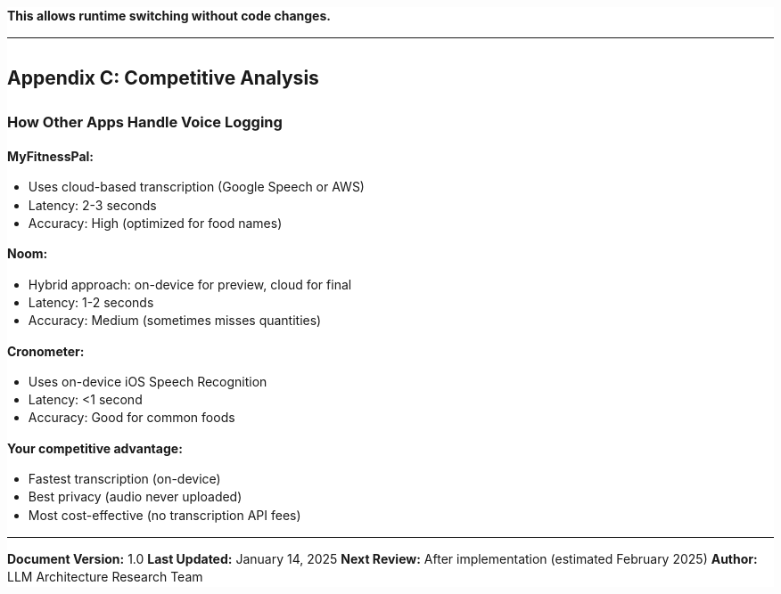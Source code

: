 **This allows runtime switching without code changes.**

---

## Appendix C: Competitive Analysis

### How Other Apps Handle Voice Logging

**MyFitnessPal:**
- Uses cloud-based transcription (Google Speech or AWS)
- Latency: 2-3 seconds
- Accuracy: High (optimized for food names)

**Noom:**
- Hybrid approach: on-device for preview, cloud for final
- Latency: 1-2 seconds
- Accuracy: Medium (sometimes misses quantities)

**Cronometer:**
- Uses on-device iOS Speech Recognition
- Latency: <1 second
- Accuracy: Good for common foods

**Your competitive advantage:**
- Fastest transcription (on-device)
- Best privacy (audio never uploaded)
- Most cost-effective (no transcription API fees)

---

**Document Version:** 1.0
**Last Updated:** January 14, 2025
**Next Review:** After implementation (estimated February 2025)
**Author:** LLM Architecture Research Team
